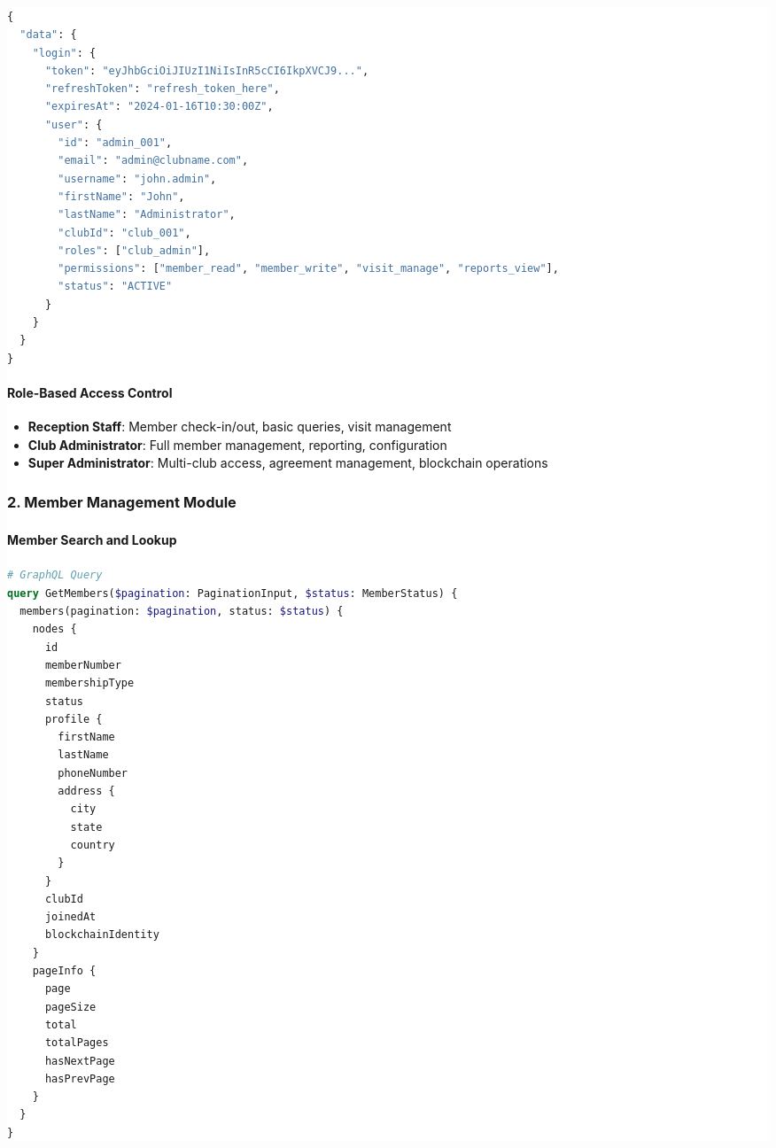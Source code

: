 ```graphql
{
  "data": {
    "login": {
      "token": "eyJhbGciOiJIUzI1NiIsInR5cCI6IkpXVCJ9...",
      "refreshToken": "refresh_token_here",
      "expiresAt": "2024-01-16T10:30:00Z",
      "user": {
        "id": "admin_001",
        "email": "admin@clubname.com",
        "username": "john.admin",
        "firstName": "John",
        "lastName": "Administrator",
        "clubId": "club_001",
        "roles": ["club_admin"],
        "permissions": ["member_read", "member_write", "visit_manage", "reports_view"],
        "status": "ACTIVE"
      }
    }
  }
}
```

#### Role-Based Access Control
- **Reception Staff**: Member check-in/out, basic queries, visit management
- **Club Administrator**: Full member management, reporting, configuration
- **Super Administrator**: Multi-club access, agreement management, blockchain operations

### 2. Member Management Module

#### Member Search and Lookup
```graphql
# GraphQL Query
query GetMembers($pagination: PaginationInput, $status: MemberStatus) {
  members(pagination: $pagination, status: $status) {
    nodes {
      id
      memberNumber
      membershipType
      status
      profile {
        firstName
        lastName
        phoneNumber
        address {
          city
          state
          country
        }
      }
      clubId
      joinedAt
      blockchainIdentity
    }
    pageInfo {
      page
      pageSize
      total
      totalPages
      hasNextPage
      hasPrevPage
    }
  }
}
```